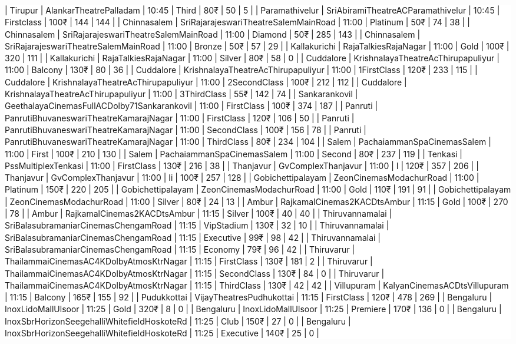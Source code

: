 | Tirupur           | AlankarTheatrePalladam                               | 10:45 | Third           |   80₹ |       50 |      5 |
| Paramathivelur    | SriAbiramiTheatreACParamathivelur                    | 10:45 | Firstclass      |  100₹ |      144 |    144 |
| Chinnasalem       | SriRajarajeswariTheatreSalemMainRoad                 | 11:00 | Platinum        |   50₹ |       74 |     38 |
| Chinnasalem       | SriRajarajeswariTheatreSalemMainRoad                 | 11:00 | Diamond         |   50₹ |      285 |    143 |
| Chinnasalem       | SriRajarajeswariTheatreSalemMainRoad                 | 11:00 | Bronze          |   50₹ |       57 |     29 |
| Kallakurichi      | RajaTalkiesRajaNagar                                 | 11:00 | Gold            |  100₹ |      320 |    111 |
| Kallakurichi      | RajaTalkiesRajaNagar                                 | 11:00 | Silver          |   80₹ |       58 |      0 |
| Cuddalore         | KrishnalayaTheatreAcThirupapuliyur                   | 11:00 | Balcony         |  130₹ |       80 |     36 |
| Cuddalore         | KrishnalayaTheatreAcThirupapuliyur                   | 11:00 | 1FirstClass     |  120₹ |      233 |    115 |
| Cuddalore         | KrishnalayaTheatreAcThirupapuliyur                   | 11:00 | 2SecondClass    |  100₹ |      212 |    112 |
| Cuddalore         | KrishnalayaTheatreAcThirupapuliyur                   | 11:00 | 3ThirdClass     |   55₹ |      142 |     74 |
| Sankarankovil     | GeethalayaCinemasFullACDolby71Sankarankovil          | 11:00 | FirstClass      |  100₹ |      374 |    187 |
| Panruti           | PanrutiBhuvaneswariTheatreKamarajNagar               | 11:00 | FirstClass      |  120₹ |      106 |     50 |
| Panruti           | PanrutiBhuvaneswariTheatreKamarajNagar               | 11:00 | SecondClass     |  100₹ |      156 |     78 |
| Panruti           | PanrutiBhuvaneswariTheatreKamarajNagar               | 11:00 | ThirdClass      |   80₹ |      234 |    104 |
| Salem             | PachaiammanSpaCinemasSalem                           | 11:00 | First           |  100₹ |      210 |    130 |
| Salem             | PachaiammanSpaCinemasSalem                           | 11:00 | Second          |   80₹ |      237 |    119 |
| Tenkasi           | PssMultiplexTenkasi                                  | 11:00 | FirstClass      |  130₹ |      216 |     38 |
| Thanjavur         | GvComplexThanjavur                                   | 11:00 | I               |  120₹ |      357 |    206 |
| Thanjavur         | GvComplexThanjavur                                   | 11:00 | Ii              |  100₹ |      257 |    128 |
| Gobichettipalayam | ZeonCinemasModachurRoad                              | 11:00 | Platinum        |  150₹ |      220 |    205 |
| Gobichettipalayam | ZeonCinemasModachurRoad                              | 11:00 | Gold            |  110₹ |      191 |     91 |
| Gobichettipalayam | ZeonCinemasModachurRoad                              | 11:00 | Silver          |   80₹ |       24 |     13 |
| Ambur             | RajkamalCinemas2KACDtsAmbur                          | 11:15 | Gold            |  100₹ |      270 |     78 |
| Ambur             | RajkamalCinemas2KACDtsAmbur                          | 11:15 | Silver          |  100₹ |       40 |     40 |
| Thiruvannamalai   | SriBalasubramaniarCinemasChengamRoad                 | 11:15 | VipStadium      |  130₹ |       32 |     10 |
| Thiruvannamalai   | SriBalasubramaniarCinemasChengamRoad                 | 11:15 | Executive       |   99₹ |       98 |     42 |
| Thiruvannamalai   | SriBalasubramaniarCinemasChengamRoad                 | 11:15 | Economy         |   79₹ |       96 |     42 |
| Thiruvarur        | ThailammaiCinemasAC4KDolbyAtmosKtrNagar              | 11:15 | FirstClass      |  130₹ |      181 |      2 |
| Thiruvarur        | ThailammaiCinemasAC4KDolbyAtmosKtrNagar              | 11:15 | SecondClass     |  130₹ |       84 |      0 |
| Thiruvarur        | ThailammaiCinemasAC4KDolbyAtmosKtrNagar              | 11:15 | ThirdClass      |  130₹ |       42 |     42 |
| Villupuram        | KalyanCinemasACDtsVillupuram                         | 11:15 | Balcony         |  165₹ |      155 |     92 |
| Pudukkottai       | VijayTheatresPudhukottai                             | 11:15 | FirstClass      |  120₹ |      478 |    269 |
| Bengaluru         | InoxLidoMallUlsoor                                   | 11:25 | Gold            |  320₹ |        8 |      0 |
| Bengaluru         | InoxLidoMallUlsoor                                   | 11:25 | Premiere        |  170₹ |      136 |      0 |
| Bengaluru         | InoxSbrHorizonSeegehalliWhitefieldHoskoteRd          | 11:25 | Club            |  150₹ |       27 |      0 |
| Bengaluru         | InoxSbrHorizonSeegehalliWhitefieldHoskoteRd          | 11:25 | Executive       |  140₹ |       25 |      0 |